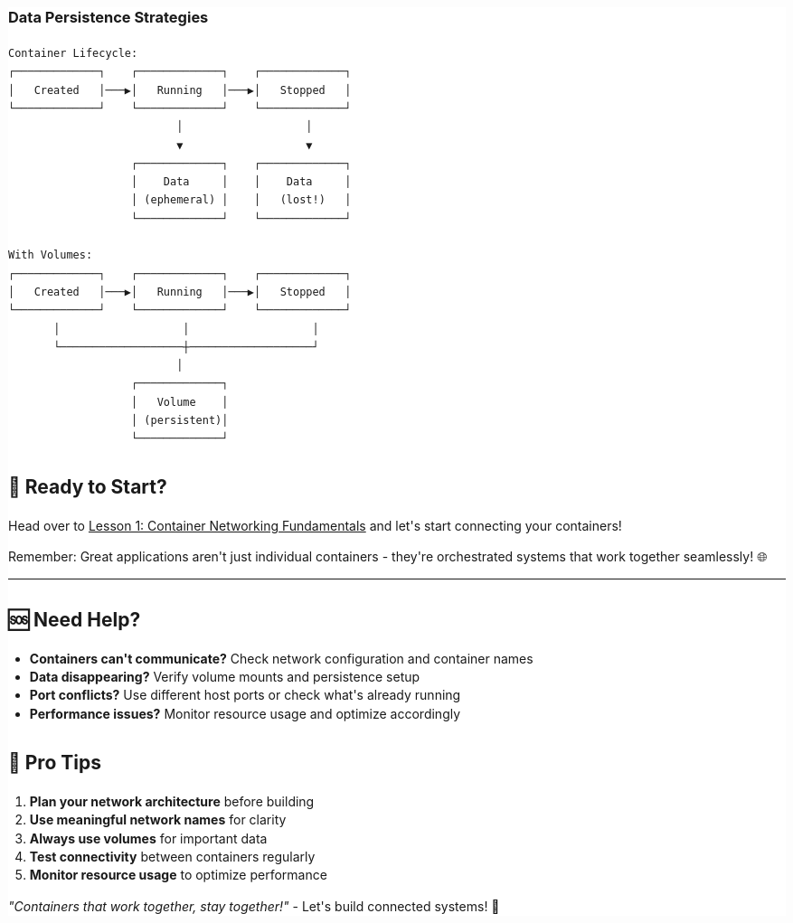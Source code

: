 ### Data Persistence Strategies
```
Container Lifecycle:
┌─────────────┐    ┌─────────────┐    ┌─────────────┐
│   Created   │───▶│   Running   │───▶│   Stopped   │
└─────────────┘    └─────────────┘    └─────────────┘
                          │                   │
                          ▼                   ▼
                   ┌─────────────┐    ┌─────────────┐
                   │    Data     │    │    Data     │
                   │ (ephemeral) │    │   (lost!)   │
                   └─────────────┘    └─────────────┘

With Volumes:
┌─────────────┐    ┌─────────────┐    ┌─────────────┐
│   Created   │───▶│   Running   │───▶│   Stopped   │
└─────────────┘    └─────────────┘    └─────────────┘
       │                   │                   │
       └───────────────────┼───────────────────┘
                          │
                   ┌─────────────┐
                   │   Volume    │
                   │ (persistent)│
                   └─────────────┘
```

## 🚀 Ready to Start?

Head over to [Lesson 1: Container Networking Fundamentals](lessons/01-networking-fundamentals.md) and let's start connecting your containers!

Remember: Great applications aren't just individual containers - they're orchestrated systems that work together seamlessly! 🌐

---

## 🆘 Need Help?

- **Containers can't communicate?** Check network configuration and container names
- **Data disappearing?** Verify volume mounts and persistence setup
- **Port conflicts?** Use different host ports or check what's already running
- **Performance issues?** Monitor resource usage and optimize accordingly

## 🎯 Pro Tips

1. **Plan your network architecture** before building
2. **Use meaningful network names** for clarity
3. **Always use volumes** for important data
4. **Test connectivity** between containers regularly
5. **Monitor resource usage** to optimize performance

*"Containers that work together, stay together!"* - Let's build connected systems! 🔗
